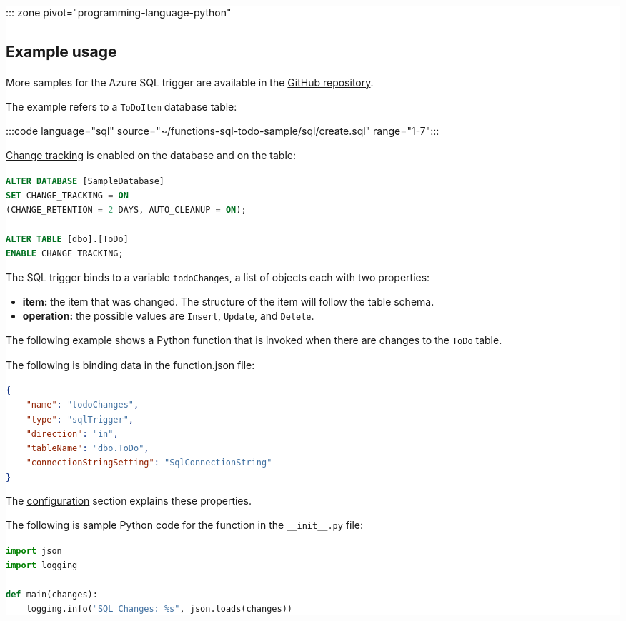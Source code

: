


::: zone pivot="programming-language-python"
## Example usage
<a id="example"></a>

More samples for the Azure SQL trigger are available in the [GitHub repository](https://github.com/Azure/azure-functions-sql-extension/tree/release/trigger/samples/samples-python).


The example refers to a `ToDoItem` database table:


:::code language="sql" source="~/functions-sql-todo-sample/sql/create.sql" range="1-7":::

[Change tracking](#set-up-change-tracking-required) is enabled on the database and on the table:

```sql
ALTER DATABASE [SampleDatabase]
SET CHANGE_TRACKING = ON
(CHANGE_RETENTION = 2 DAYS, AUTO_CLEANUP = ON);

ALTER TABLE [dbo].[ToDo]
ENABLE CHANGE_TRACKING;
```

The SQL trigger binds to a variable `todoChanges`, a list of objects each with two properties:
- **item:** the item that was changed. The structure of the item will follow the table schema.
- **operation:** the possible values are `Insert`, `Update`, and `Delete`.


The following example shows a Python function that is invoked when there are changes to the `ToDo` table.

The following is binding data in the function.json file:

```json
{
    "name": "todoChanges",
    "type": "sqlTrigger",
    "direction": "in",
    "tableName": "dbo.ToDo",
    "connectionStringSetting": "SqlConnectionString"
}
```


The [configuration](#configuration) section explains these properties.

The following is sample Python code for the function in the `__init__.py` file:

```python
import json
import logging

def main(changes):
    logging.info("SQL Changes: %s", json.loads(changes))
```

